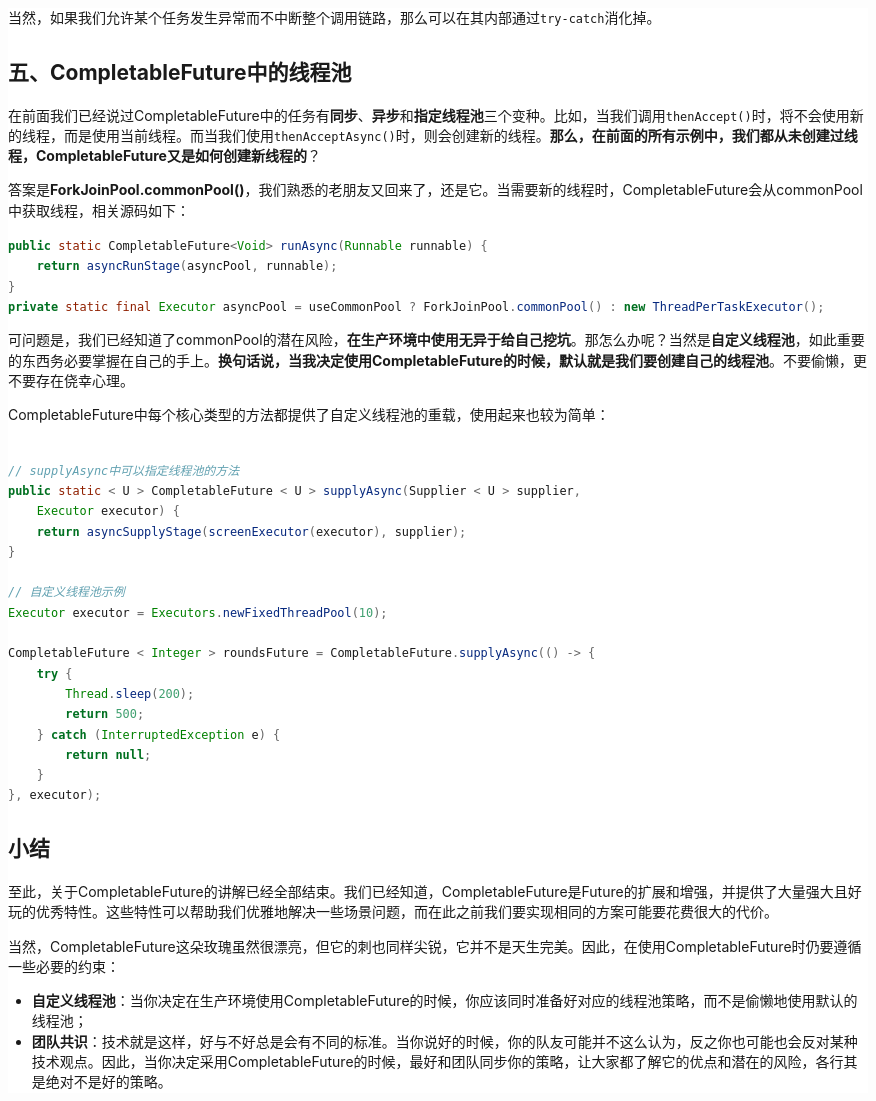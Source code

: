 当然，如果我们允许某个任务发生异常而不中断整个调用链路，那么可以在其内部通过`try-catch`消化掉。

## 五、CompletableFuture中的线程池

在前面我们已经说过CompletableFuture中的任务有**同步**、**异步**和**指定线程池**三个变种。比如，当我们调用`thenAccept()`时，将不会使用新的线程，而是使用当前线程。而当我们使用`thenAcceptAsync()`时，则会创建新的线程。**那么，在前面的所有示例中，我们都从未创建过线程，CompletableFuture又是如何创建新线程的**？

答案是**ForkJoinPool.commonPool()**，我们熟悉的老朋友又回来了，还是它。当需要新的线程时，CompletableFuture会从commonPool中获取线程，相关源码如下：

```java
public static CompletableFuture<Void> runAsync(Runnable runnable) {
    return asyncRunStage(asyncPool, runnable);
}
private static final Executor asyncPool = useCommonPool ? ForkJoinPool.commonPool() : new ThreadPerTaskExecutor();
```

可问题是，我们已经知道了commonPool的潜在风险，**在生产环境中使用无异于给自己挖坑**。那怎么办呢？当然是**自定义线程池**，如此重要的东西务必要掌握在自己的手上。**换句话说，当我决定使用CompletableFuture的时候，默认就是我们要创建自己的线程池**。不要偷懒，更不要存在侥幸心理。

CompletableFuture中每个核心类型的方法都提供了自定义线程池的重载，使用起来也较为简单：

```java

// supplyAsync中可以指定线程池的方法
public static < U > CompletableFuture < U > supplyAsync(Supplier < U > supplier,
    Executor executor) {
    return asyncSupplyStage(screenExecutor(executor), supplier);
}

// 自定义线程池示例
Executor executor = Executors.newFixedThreadPool(10);

CompletableFuture < Integer > roundsFuture = CompletableFuture.supplyAsync(() -> {
    try {
        Thread.sleep(200);
        return 500;
    } catch (InterruptedException e) {
        return null;
    }
}, executor);
```

## 小结

至此，关于CompletableFuture的讲解已经全部结束。我们已经知道，CompletableFuture是Future的扩展和增强，并提供了大量强大且好玩的优秀特性。这些特性可以帮助我们优雅地解决一些场景问题，而在此之前我们要实现相同的方案可能要花费很大的代价。

当然，CompletableFuture这朵玫瑰虽然很漂亮，但它的刺也同样尖锐，它并不是天生完美。因此，在使用CompletableFuture时仍要遵循一些必要的约束：

* **自定义线程池**：当你决定在生产环境使用CompletableFuture的时候，你应该同时准备好对应的线程池策略，而不是偷懒地使用默认的线程池；
* **团队共识**：技术就是这样，好与不好总是会有不同的标准。当你说好的时候，你的队友可能并不这么认为，反之你也可能也会反对某种技术观点。因此，当你决定采用CompletableFuture的时候，最好和团队同步你的策略，让大家都了解它的优点和潜在的风险，各行其是绝对不是好的策略。

